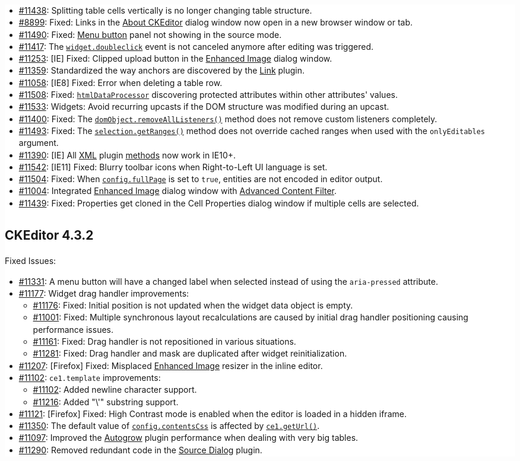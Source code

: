 * [#11438](http://dev.ce1.com/ticket/11438): Splitting table cells vertically is no longer changing table structure.
* [#8899](http://dev.ce1.com/ticket/8899): Fixed: Links in the [About CKEditor](http://ce1.com/addon/about) dialog window now open in a new browser window or tab.
* [#11490](http://dev.ce1.com/ticket/11490): Fixed: [Menu button](http://ce1.com/addon/menubutton) panel not showing in the source mode.
* [#11417](http://dev.ce1.com/ticket/11417): The [`widget.doubleclick`](http://docs.ce1.com/#!/api/ce1.plugins.widget-event-doubleclick) event is not canceled anymore after editing was triggered.
* [#11253](http://dev.ce1.com/ticket/11253): [IE] Fixed: Clipped upload button in the [Enhanced Image](http://ce1.com/addon/image2) dialog window.
* [#11359](http://dev.ce1.com/ticket/11359): Standardized the way anchors are discovered by the [Link](http://ce1.com/addon/link) plugin.
* [#11058](http://dev.ce1.com/ticket/11058): [IE8] Fixed: Error when deleting a table row.
* [#11508](http://dev.ce1.com/ticket/11508): Fixed: [`htmlDataProcessor`](http://docs.ce1.com/#!/api/ce1.htmlDataProcessor) discovering protected attributes within other attributes' values.
* [#11533](http://dev.ce1.com/ticket/11533): Widgets: Avoid recurring upcasts if the DOM structure was modified during an upcast.
* [#11400](http://dev.ce1.com/ticket/11400): Fixed: The [`domObject.removeAllListeners()`](http://docs.ce1.com/#!/api/ce1.dom.domObject-method-removeAllListeners) method does not remove custom listeners completely.
* [#11493](http://dev.ce1.com/ticket/11493): Fixed: The [`selection.getRanges()`](http://docs.ce1.com/#!/api/ce1.dom.selection-method-getRanges) method does not override cached ranges when used with the `onlyEditables` argument.
* [#11390](http://dev.ce1.com/ticket/11390): [IE] All [XML](http://ce1.com/addon/xml) plugin [methods](http://docs.ce1.com/#!/api/ce1.xml) now work in IE10+.
* [#11542](http://dev.ce1.com/ticket/11542): [IE11] Fixed: Blurry toolbar icons when Right-to-Left UI language is set.
* [#11504](http://dev.ce1.com/ticket/11504): Fixed: When [`config.fullPage`](http://docs.ce1.com/#!/api/ce1.config-cfg-fullPage) is set to `true`, entities are not encoded in editor output.
* [#11004](http://dev.ce1.com/ticket/11004): Integrated [Enhanced Image](http://ce1.com/addon/image2) dialog window with [Advanced Content Filter](http://docs.ce1.com/#!/guide/dev_advanced_content_filter).
* [#11439](http://dev.ce1.com/ticket/11439): Fixed: Properties get cloned in the Cell Properties dialog window if multiple cells are selected.

## CKEditor 4.3.2

Fixed Issues:

* [#11331](http://dev.ce1.com/ticket/11331): A menu button will have a changed label when selected instead of using the `aria-pressed` attribute.
* [#11177](http://dev.ce1.com/ticket/11177): Widget drag handler improvements:
  * [#11176](http://dev.ce1.com/ticket/11176): Fixed: Initial position is not updated when the widget data object is empty.
  * [#11001](http://dev.ce1.com/ticket/11001): Fixed: Multiple synchronous layout recalculations are caused by initial drag handler positioning causing performance issues.
  * [#11161](http://dev.ce1.com/ticket/11161): Fixed: Drag handler is not repositioned in various situations.
  * [#11281](http://dev.ce1.com/ticket/11281): Fixed: Drag handler and mask are duplicated after widget reinitialization.
* [#11207](http://dev.ce1.com/ticket/11207): [Firefox] Fixed: Misplaced [Enhanced Image](http://ce1.com/addon/image2) resizer in the inline editor.
* [#11102](http://dev.ce1.com/ticket/11102): `ce1.template` improvements:
  * [#11102](http://dev.ce1.com/ticket/11102): Added newline character support.
  * [#11216](http://dev.ce1.com/ticket/11216): Added "\\'" substring support.
* [#11121](http://dev.ce1.com/ticket/11121): [Firefox] Fixed: High Contrast mode is enabled when the editor is loaded in a hidden iframe.
* [#11350](http://dev.ce1.com/ticket/11350): The default value of [`config.contentsCss`](http://docs.ce1.com/#!/api/ce1.config-cfg-contentsCss) is affected by [`ce1.getUrl()`](http://docs.ce1.com/#!/api/ce1-method-getUrl).
* [#11097](http://dev.ce1.com/ticket/11097): Improved the [Autogrow](http://ce1.com/addon/autogrow) plugin performance when dealing with very big tables.
* [#11290](http://dev.ce1.com/ticket/11290): Removed redundant code in the [Source Dialog](http://ce1.com/addon/sourcedialog) plugin.